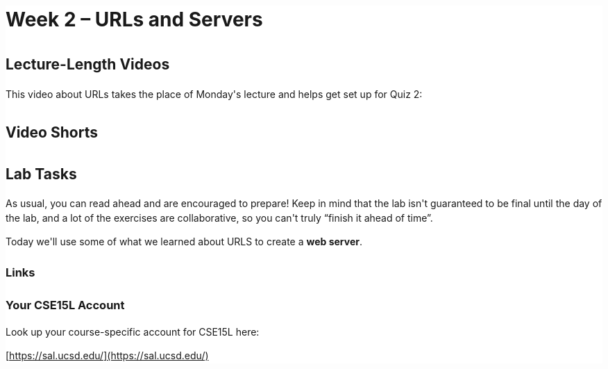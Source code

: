 # Week 2 – URLs and Servers

## Lecture-Length Videos

This video about URLs takes the place of Monday's lecture and helps get set up
for Quiz 2:

<iframe width="560" height="315" src="https://www.youtube-nocookie.com/embed/MvUZjQX4yhM?cc_load_policy=1" title="YouTube video player" frameborder="0" allow="accelerometer; autoplay; clipboard-write; encrypted-media; gyroscope; picture-in-picture; web-share" allowfullscreen></iframe>

## Video Shorts

<iframe width="560" height="315" src="https://www.youtube-nocookie.com/embed/8rFJhqzjTZo?cc_load_policy=1" title="YouTube video player" frameborder="0" allow="accelerometer; autoplay; clipboard-write; encrypted-media; gyroscope; picture-in-picture; web-share" allowfullscreen></iframe>

<iframe width="560" height="315" src="https://www.youtube-nocookie.com/embed/BsVXb9eEkDM?cc_load_policy=1" title="YouTube video player" frameborder="0" allow="accelerometer; autoplay; clipboard-write; encrypted-media; gyroscope; picture-in-picture; web-share" allowfullscreen></iframe>

<iframe width="560" height="315" src="https://www.youtube-nocookie.com/embed/FN6K9YvdhTA?cc_load_policy=1" title="YouTube video player" frameborder="0" allow="accelerometer; autoplay; clipboard-write; encrypted-media; gyroscope; picture-in-picture; web-share" allowfullscreen></iframe>

<iframe width="560" height="315" src="https://www.youtube-nocookie.com/embed/ftVNZNL45GU?cc_load_policy=1" title="YouTube video player" frameborder="0" allow="accelerometer; autoplay; clipboard-write; encrypted-media; gyroscope; picture-in-picture; web-share" allowfullscreen></iframe>

## Lab Tasks

As usual, you can read ahead and are encouraged to prepare! Keep in mind that
the lab isn't guaranteed to be final until the day of the lab, and a lot of the
exercises are collaborative, so you can't truly “finish it ahead of time”.
    
Today we'll use some of what we learned about URLS to create a **web server**.

### Links
    
<iframe width="560" height="315" src="https://www.youtube-nocookie.com/embed/in1QMOYk6Io?cc_load_policy=1" title="YouTube video player" frameborder="0" allow="accelerometer; autoplay; clipboard-write; encrypted-media; gyroscope; picture-in-picture; web-share" allowfullscreen></iframe>

<iframe width="560" height="315" src="https://www.youtube-nocookie.com/embed/rDpgSpZyScY?cc_load_policy=1" title="YouTube video player" frameborder="0" allow="accelerometer; autoplay; clipboard-write; encrypted-media; gyroscope; picture-in-picture; web-share" allowfullscreen></iframe>

### Your CSE15L Account

Look up your course-specific account for CSE15L here:

[https://sal.ucsd.edu/](https://sal.ucsd.edu/)
